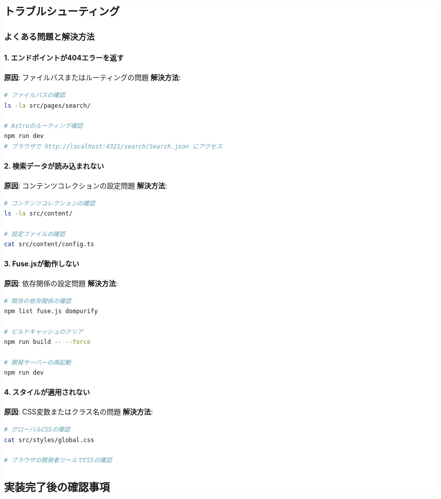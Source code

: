 ## トラブルシューティング

### よくある問題と解決方法

#### 1. エンドポイントが404エラーを返す
**原因**: ファイルパスまたはルーティングの問題
**解決方法**:
```bash
# ファイルパスの確認
ls -la src/pages/search/

# Astroのルーティング確認
npm run dev
# ブラウザで http://localhost:4321/search/Search.json にアクセス
```

#### 2. 検索データが読み込まれない
**原因**: コンテンツコレクションの設定問題
**解決方法**:
```bash
# コンテンツコレクションの確認
ls -la src/content/

# 設定ファイルの確認
cat src/content/config.ts
```

#### 3. Fuse.jsが動作しない
**原因**: 依存関係の設定問題
**解決方法**:
```bash
# 既存の依存関係の確認
npm list fuse.js dompurify

# ビルドキャッシュのクリア
npm run build -- --force

# 開発サーバーの再起動
npm run dev
```

#### 4. スタイルが適用されない
**原因**: CSS変数またはクラス名の問題
**解決方法**:
```bash
# グローバルCSSの確認
cat src/styles/global.css

# ブラウザの開発者ツールでCSSの確認
```

## 実装完了後の確認事項
